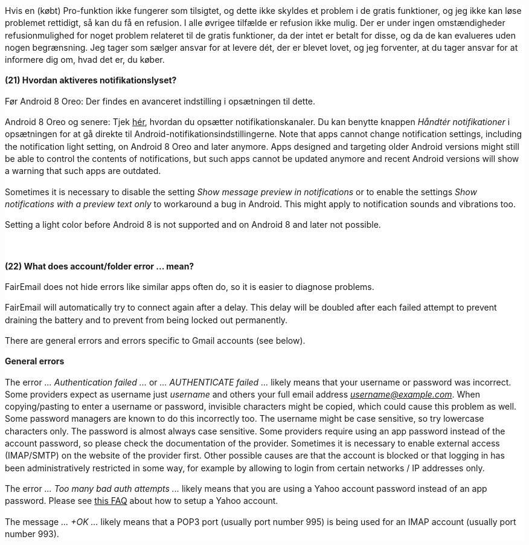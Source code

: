 Hvis en (købt) Pro-funktion ikke fungerer som tilsigtet, og dette ikke skyldes et problem i de gratis funktioner, og jeg ikke kan løse problemet rettidigt, så kan du få en refusion. I alle øvrigee tilfælde er refusion ikke mulig. Der er under ingen omstændigheder refusionmulighed for noget problem relateret til de gratis funktioner, da der intet er betalt for disse, og da de kan evalueres uden nogen begrænsning. Jeg tager som sælger ansvar for at levere dét, der er blevet lovet, og jeg forventer, at du tager ansvar for at informere dig om, hvad det er, du køber.

<a name="faq21"></a>
**(21) Hvordan aktiveres notifikationslyset?**

Før Android 8 Oreo: Der findes en avanceret indstilling i opsætningen til dette.

Android 8 Oreo og senere: Tjek [hér](https://developer.android.com/training/notify-user/channels), hvordan du opsætter notifikationskanaler. Du kan benytte knappen *Håndtér notifikationer* i opsætningen for at gå direkte til Android-notifikationsindstillingerne. Note that apps cannot change notification settings, including the notification light setting, on Android 8 Oreo and later anymore. Apps designed and targeting older Android versions might still be able to control the contents of notifications, but such apps cannot be updated anymore and recent Android versions will show a warning that such apps are outdated.

Sometimes it is necessary to disable the setting *Show message preview in notifications* or to enable the settings *Show notifications with a preview text only* to workaround a bug in Android. This might apply to notification sounds and vibrations too.

Setting a light color before Android 8 is not supported and on Android 8 and later not possible.

<br />

<a name="faq22"></a>
**(22) What does account/folder error ... mean?**

FairEmail does not hide errors like similar apps often do, so it is easier to diagnose problems.

FairEmail will automatically try to connect again after a delay. This delay will be doubled after each failed attempt to prevent draining the battery and to prevent from being locked out permanently.

There are general errors and errors specific to Gmail accounts (see below).

**General errors**

The error *... Authentication failed ...* or *... AUTHENTICATE failed ...* likely means that your username or password was incorrect. Some providers expect as username just *username* and others your full email address *username@example.com*. When copying/pasting to enter a username or password, invisible characters might be copied, which could cause this problem as well. Some password managers are known to do this incorrectly too. The username might be case sensitive, so try lowercase characters only. The password is almost always case sensitive. Some providers require using an app password instead of the account password, so please check the documentation of the provider. Sometimes it is necessary to enable external access (IMAP/SMTP) on the website of the provider first. Other possible causes are that the account is blocked or that logging in has been administratively restricted in some way, for example by allowing to login from certain networks / IP addresses only.

The error *... Too many bad auth attempts ...* likely means that you are using a Yahoo account password instead of an app password. Please see [this FAQ](#user-content-faq88) about how to setup a Yahoo account.

The message *... +OK ...* likely means that a POP3 port (usually port number 995) is being used for an IMAP account (usually port number 993).
